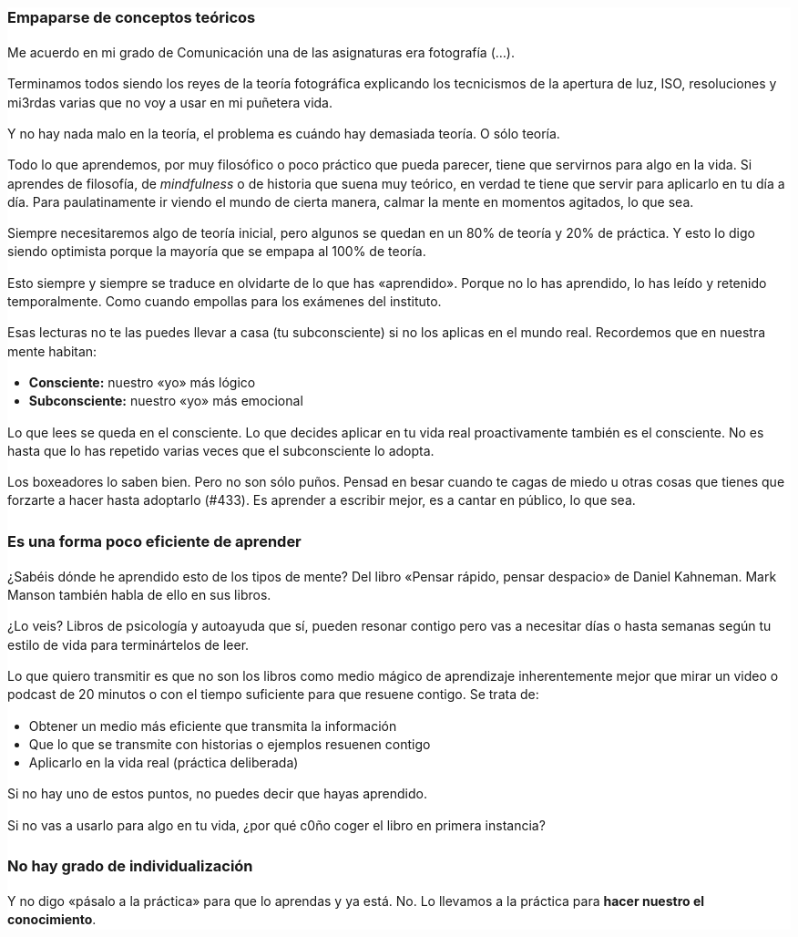 ### Empaparse de conceptos teóricos

Me acuerdo en mi grado de Comunicación una de las asignaturas era fotografía (…).

Terminamos todos siendo los reyes de la teoría fotográfica explicando los tecnicismos de la apertura de luz, ISO, resoluciones y mi3rdas varias que no voy a usar en mi puñetera vida.

Y no hay nada malo en la teoría, el problema es cuándo hay demasiada teoría. O sólo teoría.

Todo lo que aprendemos, por muy filosófico o poco práctico que pueda parecer, tiene que servirnos para algo en la vida. Si aprendes de filosofía, de _mindfulness_ o de historia que suena muy teórico, en verdad te tiene que servir para aplicarlo en tu día a día. Para paulatinamente ir viendo el mundo de cierta manera, calmar la mente en momentos agitados, lo que sea.

Siempre necesitaremos algo de teoría inicial, pero algunos se quedan en un 80% de teoría y 20% de práctica. Y esto lo digo siendo optimista porque la mayoría que se empapa al 100% de teoría.

Esto siempre y siempre se traduce en olvidarte de lo que has «aprendido». Porque no lo has aprendido, lo has leído y retenido temporalmente. Como cuando empollas para los exámenes del instituto.

Esas lecturas no te las puedes llevar a casa (tu subconsciente) si no los aplicas en el mundo real. Recordemos que en nuestra mente habitan:

- **Consciente:** nuestro «yo» más lógico
- **Subconsciente:** nuestro «yo» más emocional

Lo que lees se queda en el consciente. Lo que decides aplicar en tu vida real proactivamente también es el consciente. No es hasta que lo has repetido varias veces que el subconsciente lo adopta.

Los boxeadores lo saben bien. Pero no son sólo puños. Pensad en besar cuando te cagas de miedo u otras cosas que tienes que forzarte a hacer hasta adoptarlo (#433). Es aprender a escribir mejor, es a cantar en público, lo que sea.

### Es una forma poco eficiente de aprender

¿Sabéis dónde he aprendido esto de los tipos de mente? Del libro «Pensar rápido, pensar despacio» de Daniel Kahneman. Mark Manson también habla de ello en sus libros.

¿Lo veis? Libros de psicología y autoayuda que sí, pueden resonar contigo pero vas a necesitar días o hasta semanas según tu estilo de vida para terminártelos de leer.

Lo que quiero transmitir es que no son los libros como medio mágico de aprendizaje inherentemente mejor que mirar un video o podcast de 20 minutos o con el tiempo suficiente para que resuene contigo. Se trata de:

- Obtener un medio más eficiente que transmita la información
- Que lo que se transmite con historias o ejemplos resuenen contigo
- Aplicarlo en la vida real (práctica deliberada)

Si no hay uno de estos puntos, no puedes decir que hayas aprendido.

Si no vas a usarlo para algo en tu vida, ¿por qué c0ño coger el libro en primera instancia?

### No hay grado de individualización

Y no digo «pásalo a la práctica» para que lo aprendas y ya está. No. Lo llevamos a la práctica para **hacer nuestro el conocimiento**.
